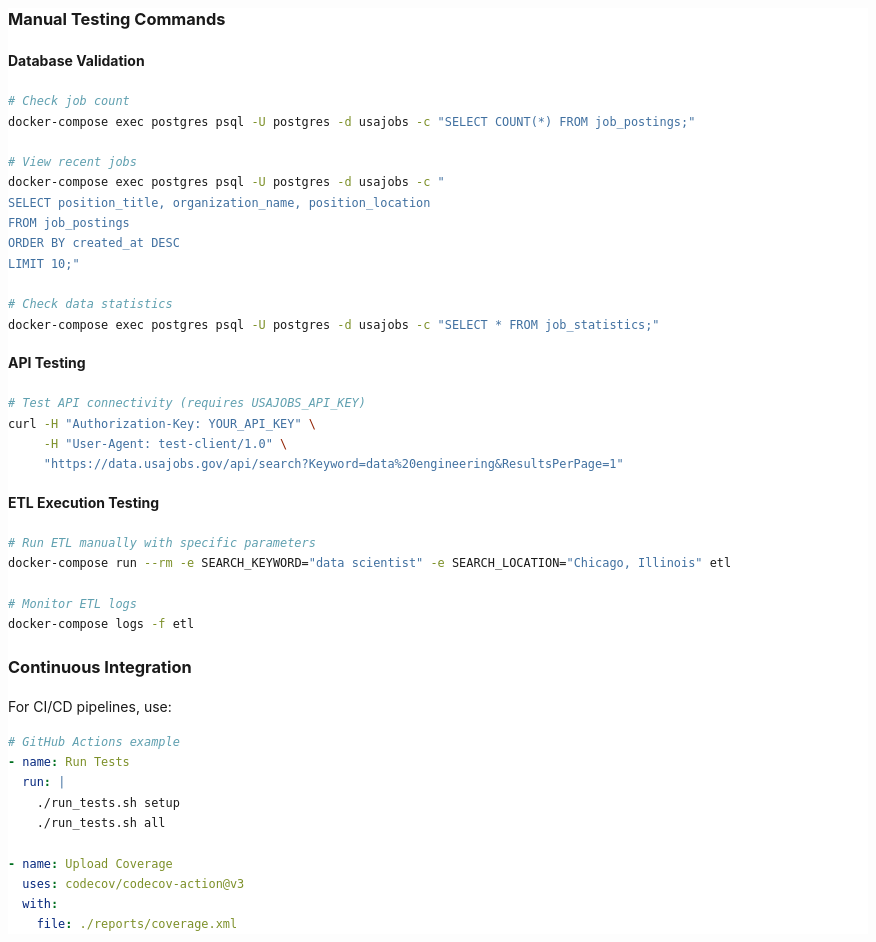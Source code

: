 ### Manual Testing Commands

#### Database Validation

```bash
# Check job count
docker-compose exec postgres psql -U postgres -d usajobs -c "SELECT COUNT(*) FROM job_postings;"

# View recent jobs
docker-compose exec postgres psql -U postgres -d usajobs -c "
SELECT position_title, organization_name, position_location 
FROM job_postings 
ORDER BY created_at DESC 
LIMIT 10;"

# Check data statistics
docker-compose exec postgres psql -U postgres -d usajobs -c "SELECT * FROM job_statistics;"
```

#### API Testing

```bash
# Test API connectivity (requires USAJOBS_API_KEY)
curl -H "Authorization-Key: YOUR_API_KEY" \
     -H "User-Agent: test-client/1.0" \
     "https://data.usajobs.gov/api/search?Keyword=data%20engineering&ResultsPerPage=1"
```

#### ETL Execution Testing

```bash
# Run ETL manually with specific parameters
docker-compose run --rm -e SEARCH_KEYWORD="data scientist" -e SEARCH_LOCATION="Chicago, Illinois" etl

# Monitor ETL logs
docker-compose logs -f etl
```

### Continuous Integration

For CI/CD pipelines, use:

```yaml
# GitHub Actions example
- name: Run Tests
  run: |
    ./run_tests.sh setup
    ./run_tests.sh all
    
- name: Upload Coverage
  uses: codecov/codecov-action@v3
  with:
    file: ./reports/coverage.xml
```
